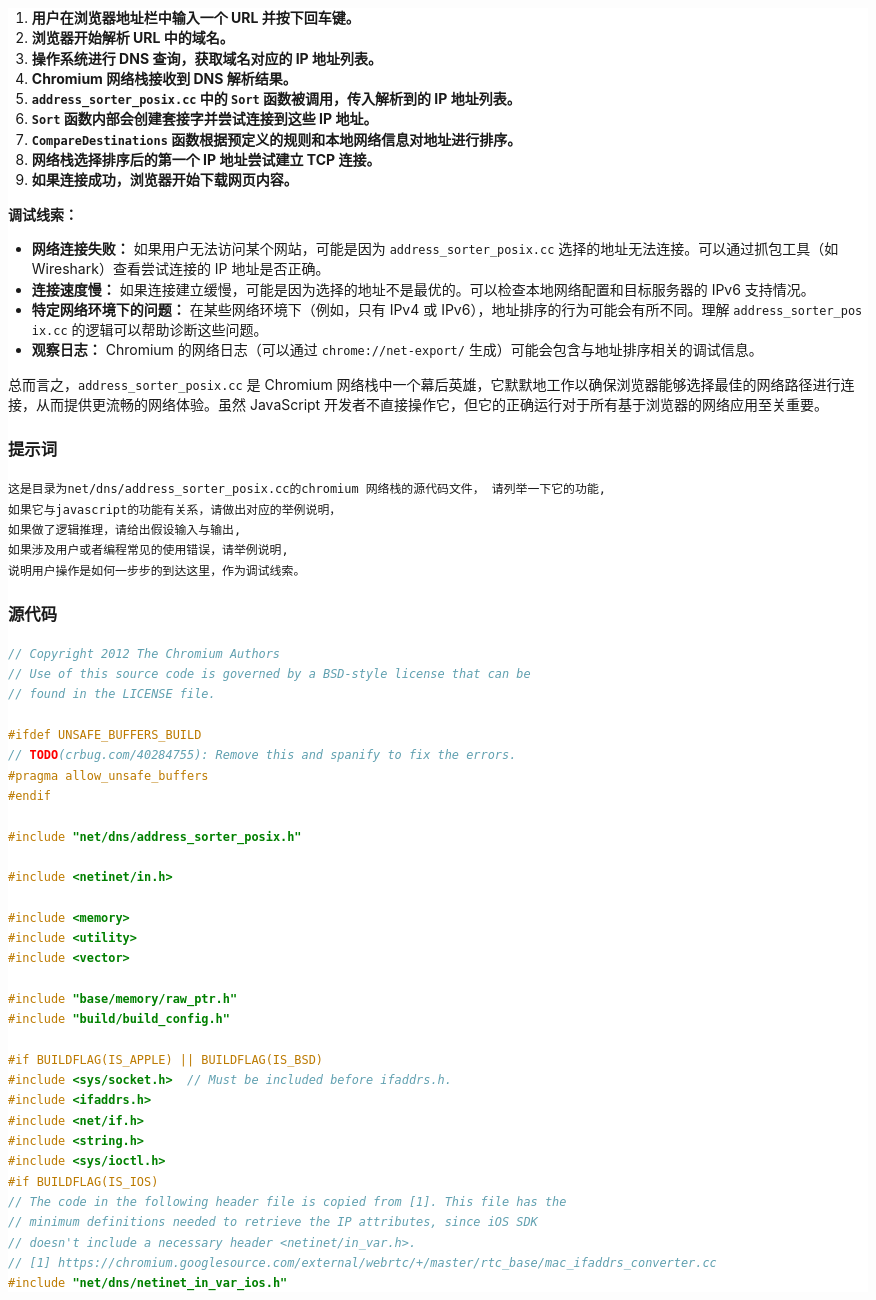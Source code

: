 1. **用户在浏览器地址栏中输入一个 URL 并按下回车键。**
2. **浏览器开始解析 URL 中的域名。**
3. **操作系统进行 DNS 查询，获取域名对应的 IP 地址列表。**
4. **Chromium 网络栈接收到 DNS 解析结果。**
5. **`address_sorter_posix.cc` 中的 `Sort` 函数被调用，传入解析到的 IP 地址列表。**
6. **`Sort` 函数内部会创建套接字并尝试连接到这些 IP 地址。**
7. **`CompareDestinations` 函数根据预定义的规则和本地网络信息对地址进行排序。**
8. **网络栈选择排序后的第一个 IP 地址尝试建立 TCP 连接。**
9. **如果连接成功，浏览器开始下载网页内容。**

**调试线索：**

- **网络连接失败：** 如果用户无法访问某个网站，可能是因为 `address_sorter_posix.cc` 选择的地址无法连接。可以通过抓包工具（如 Wireshark）查看尝试连接的 IP 地址是否正确。
- **连接速度慢：** 如果连接建立缓慢，可能是因为选择的地址不是最优的。可以检查本地网络配置和目标服务器的 IPv6 支持情况。
- **特定网络环境下的问题：** 在某些网络环境下（例如，只有 IPv4 或 IPv6），地址排序的行为可能会有所不同。理解 `address_sorter_posix.cc` 的逻辑可以帮助诊断这些问题。
- **观察日志：** Chromium 的网络日志（可以通过 `chrome://net-export/` 生成）可能会包含与地址排序相关的调试信息。

总而言之，`address_sorter_posix.cc` 是 Chromium 网络栈中一个幕后英雄，它默默地工作以确保浏览器能够选择最佳的网络路径进行连接，从而提供更流畅的网络体验。虽然 JavaScript 开发者不直接操作它，但它的正确运行对于所有基于浏览器的网络应用至关重要。

### 提示词
```
这是目录为net/dns/address_sorter_posix.cc的chromium 网络栈的源代码文件， 请列举一下它的功能, 
如果它与javascript的功能有关系，请做出对应的举例说明，
如果做了逻辑推理，请给出假设输入与输出,
如果涉及用户或者编程常见的使用错误，请举例说明,
说明用户操作是如何一步步的到达这里，作为调试线索。
```

### 源代码
```cpp
// Copyright 2012 The Chromium Authors
// Use of this source code is governed by a BSD-style license that can be
// found in the LICENSE file.

#ifdef UNSAFE_BUFFERS_BUILD
// TODO(crbug.com/40284755): Remove this and spanify to fix the errors.
#pragma allow_unsafe_buffers
#endif

#include "net/dns/address_sorter_posix.h"

#include <netinet/in.h>

#include <memory>
#include <utility>
#include <vector>

#include "base/memory/raw_ptr.h"
#include "build/build_config.h"

#if BUILDFLAG(IS_APPLE) || BUILDFLAG(IS_BSD)
#include <sys/socket.h>  // Must be included before ifaddrs.h.
#include <ifaddrs.h>
#include <net/if.h>
#include <string.h>
#include <sys/ioctl.h>
#if BUILDFLAG(IS_IOS)
// The code in the following header file is copied from [1]. This file has the
// minimum definitions needed to retrieve the IP attributes, since iOS SDK
// doesn't include a necessary header <netinet/in_var.h>.
// [1] https://chromium.googlesource.com/external/webrtc/+/master/rtc_base/mac_ifaddrs_converter.cc
#include "net/dns/netinet_in_var_ios.h"
```